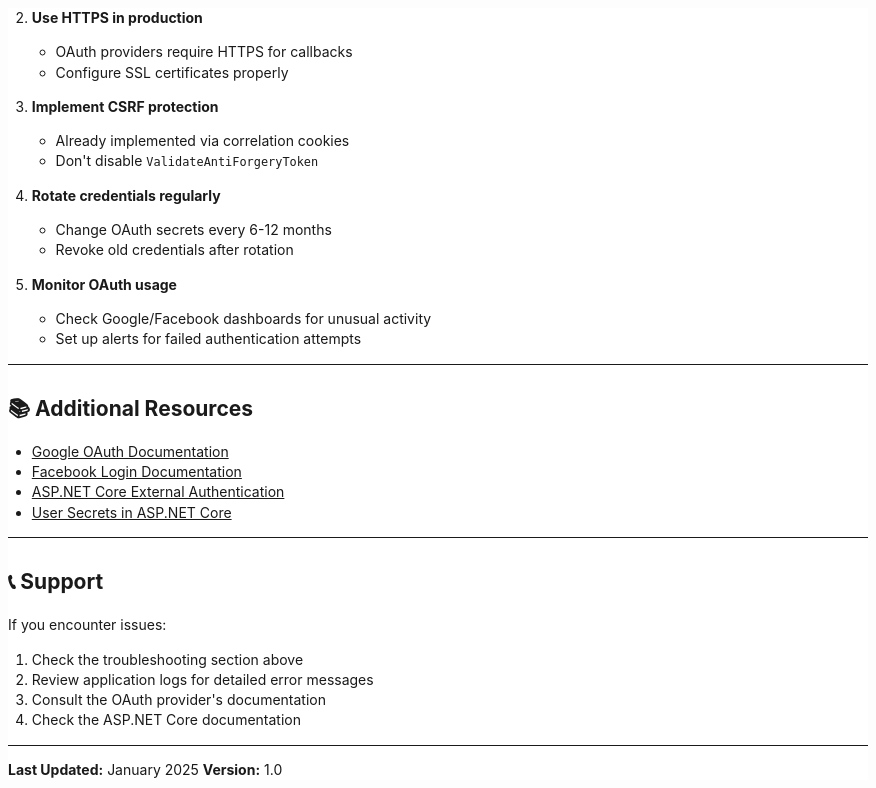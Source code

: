 2. **Use HTTPS in production**
   - OAuth providers require HTTPS for callbacks
   - Configure SSL certificates properly

3. **Implement CSRF protection**
   - Already implemented via correlation cookies
   - Don't disable `ValidateAntiForgeryToken`

4. **Rotate credentials regularly**
   - Change OAuth secrets every 6-12 months
   - Revoke old credentials after rotation

5. **Monitor OAuth usage**
   - Check Google/Facebook dashboards for unusual activity
   - Set up alerts for failed authentication attempts

---

## 📚 Additional Resources

- [Google OAuth Documentation](https://developers.google.com/identity/protocols/oauth2)
- [Facebook Login Documentation](https://developers.facebook.com/docs/facebook-login)
- [ASP.NET Core External Authentication](https://learn.microsoft.com/en-us/aspnet/core/security/authentication/social/)
- [User Secrets in ASP.NET Core](https://learn.microsoft.com/en-us/aspnet/core/security/app-secrets)

---

## 📞 Support

If you encounter issues:
1. Check the troubleshooting section above
2. Review application logs for detailed error messages
3. Consult the OAuth provider's documentation
4. Check the ASP.NET Core documentation

---

**Last Updated:** January 2025
**Version:** 1.0
